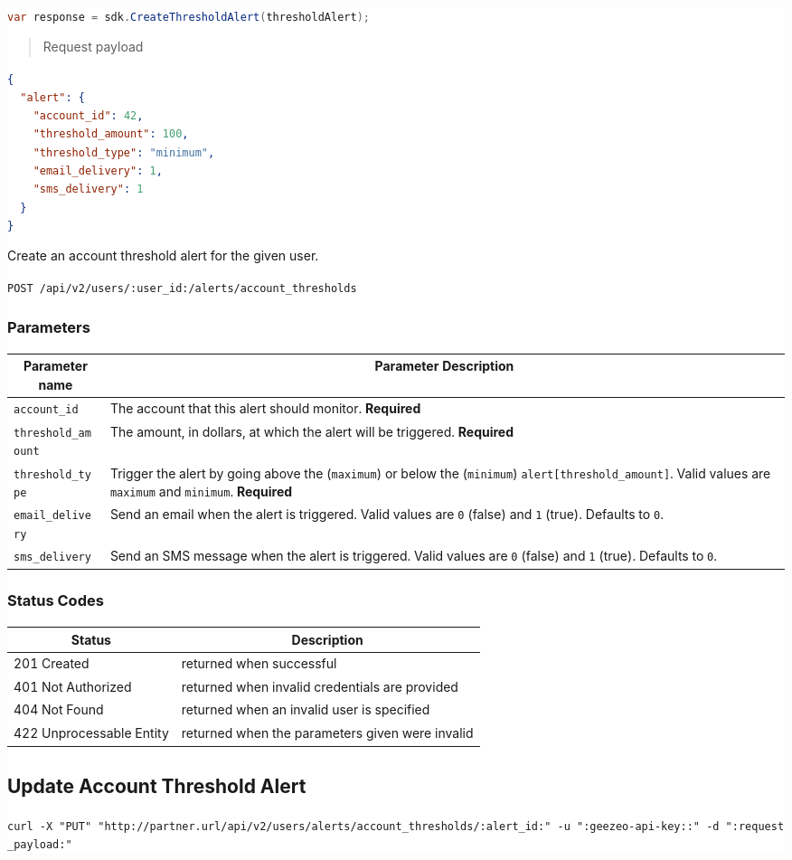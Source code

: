 ```csharp
var response = sdk.CreateThresholdAlert(thresholdAlert);
```

> Request payload

```json
{
  "alert": {
    "account_id": 42,
    "threshold_amount": 100,
    "threshold_type": "minimum",
    "email_delivery": 1,
    "sms_delivery": 1
  }
}
```

Create an account threshold alert for the given user.

`POST /api/v2/users/:user_id:/alerts/account_thresholds`


### Parameters

| Parameter name| Parameter Description |
|-----------|-------------|
| `account_id` | The account that this alert should monitor. __Required__ |
| `threshold_amount` | The amount, in dollars, at which the alert will be triggered. __Required__ |
| `threshold_type` | Trigger the alert by going above the (`maximum`) or below the (`minimum`) `alert[threshold_amount]`. Valid values are `maximum` and `minimum`. __Required__ |
| `email_delivery` | Send an email when the alert is triggered. Valid values are `0` (false) and `1` (true). Defaults to `0`. |
| `sms_delivery` | Send an SMS message when the alert is triggered. Valid values are `0` (false) and `1` (true). Defaults to `0`. |


### Status Codes

| Status | Description |
|--------|-------------|
| 201 Created | returned when successful |
| 401 Not Authorized | returned when invalid credentials are provided |
| 404 Not Found | returned when an invalid user is specified |
| 422 Unprocessable Entity | returned when the parameters given were invalid |


## Update Account Threshold Alert

```shell
curl -X "PUT" "http://partner.url/api/v2/users/alerts/account_thresholds/:alert_id:" -u ":geezeo-api-key::" -d ":request_payload:"
```
